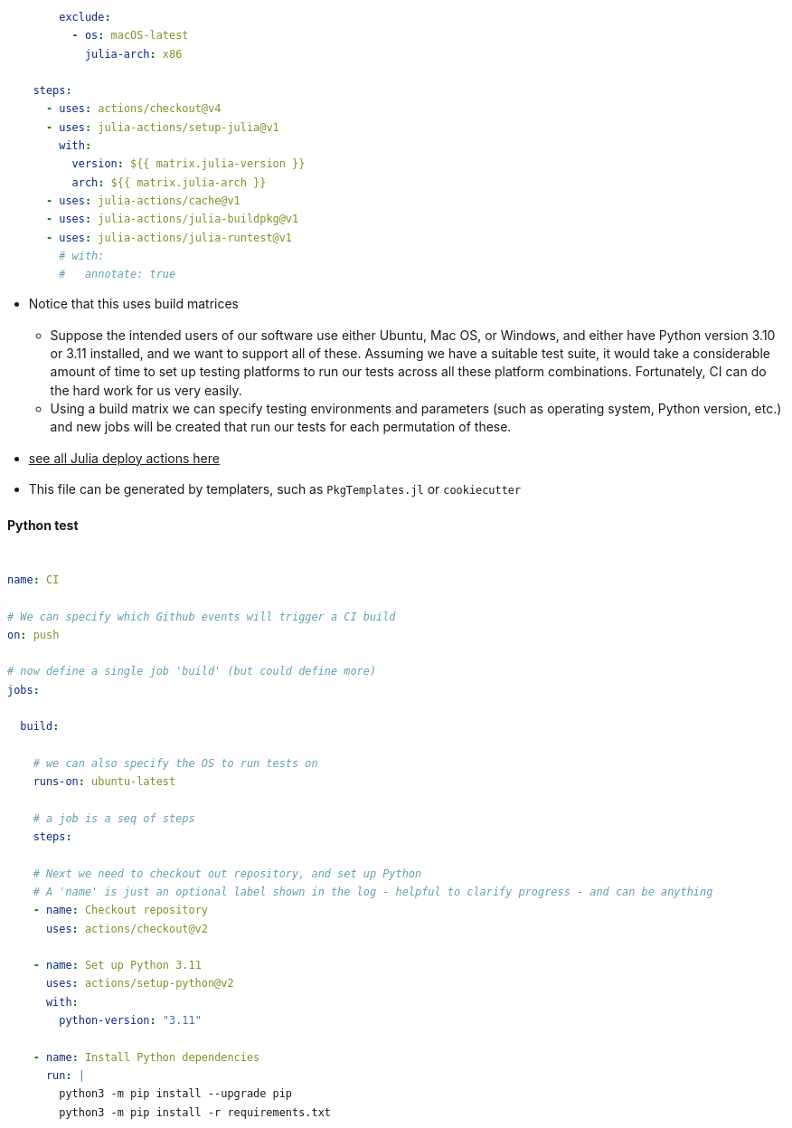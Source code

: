 ```yaml
        exclude:
          - os: macOS-latest
            julia-arch: x86

    steps:
      - uses: actions/checkout@v4
      - uses: julia-actions/setup-julia@v1
        with:
          version: ${{ matrix.julia-version }}
          arch: ${{ matrix.julia-arch }}
      - uses: julia-actions/cache@v1
      - uses: julia-actions/julia-buildpkg@v1
      - uses: julia-actions/julia-runtest@v1
        # with:
        #   annotate: true
```

- Notice that this uses build matrices
  - Suppose the intended users of our software use either Ubuntu, Mac OS, or Windows, and either have Python version 3.10 or 3.11 installed, and we want to support all of these. Assuming we have a suitable test suite, it would take a considerable amount of time to set up testing platforms to run our tests across all these platform combinations. Fortunately, CI can do the hard work for us very easily.
  - Using a build matrix we can specify testing environments and parameters (such as operating system, Python version, etc.) and new jobs will be created that run our tests for each permutation of these.


- [see all Julia deploy actions here](https://github.com/julia-actions)
- This file can be generated by templaters, such as `PkgTemplates.jl` or `cookiecutter`

#### Python test
```yaml

name: CI

# We can specify which Github events will trigger a CI build
on: push

# now define a single job 'build' (but could define more)
jobs:

  build:

    # we can also specify the OS to run tests on
    runs-on: ubuntu-latest

    # a job is a seq of steps
    steps:

    # Next we need to checkout out repository, and set up Python
    # A 'name' is just an optional label shown in the log - helpful to clarify progress - and can be anything
    - name: Checkout repository
      uses: actions/checkout@v2

    - name: Set up Python 3.11
      uses: actions/setup-python@v2
      with:
        python-version: "3.11"

    - name: Install Python dependencies
      run: |
        python3 -m pip install --upgrade pip
        python3 -m pip install -r requirements.txt
```